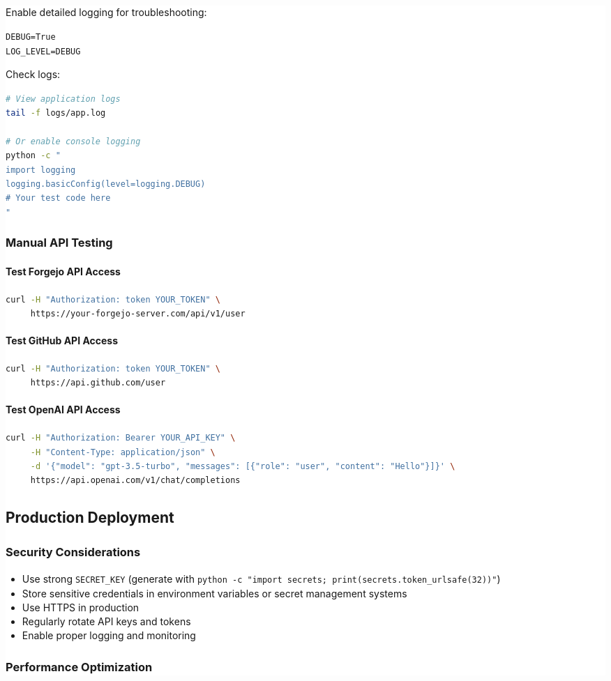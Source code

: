Enable detailed logging for troubleshooting:

```env
DEBUG=True
LOG_LEVEL=DEBUG
```

Check logs:
```bash
# View application logs
tail -f logs/app.log

# Or enable console logging
python -c "
import logging
logging.basicConfig(level=logging.DEBUG)
# Your test code here
"
```

### Manual API Testing

#### Test Forgejo API Access
```bash
curl -H "Authorization: token YOUR_TOKEN" \
     https://your-forgejo-server.com/api/v1/user
```

#### Test GitHub API Access
```bash
curl -H "Authorization: token YOUR_TOKEN" \
     https://api.github.com/user
```

#### Test OpenAI API Access
```bash
curl -H "Authorization: Bearer YOUR_API_KEY" \
     -H "Content-Type: application/json" \
     -d '{"model": "gpt-3.5-turbo", "messages": [{"role": "user", "content": "Hello"}]}' \
     https://api.openai.com/v1/chat/completions
```

## Production Deployment

### Security Considerations

- Use strong `SECRET_KEY` (generate with `python -c "import secrets; print(secrets.token_urlsafe(32))"`)
- Store sensitive credentials in environment variables or secret management systems
- Use HTTPS in production
- Regularly rotate API keys and tokens
- Enable proper logging and monitoring

### Performance Optimization

